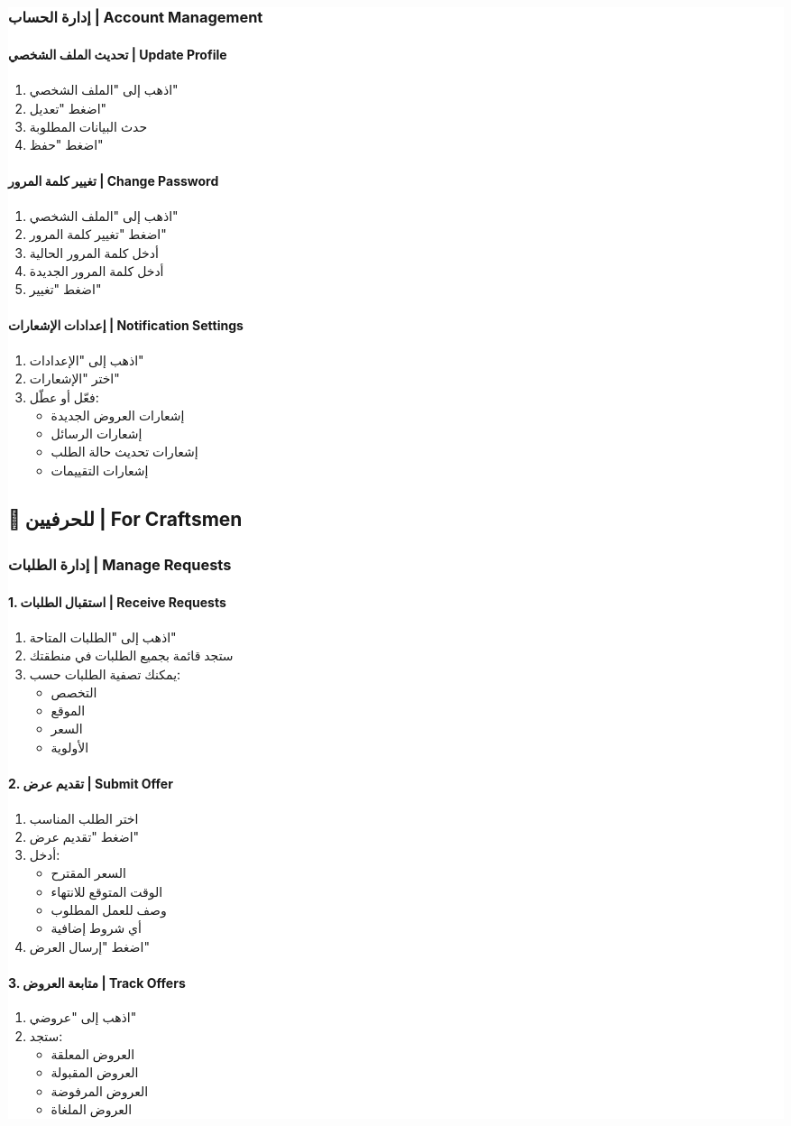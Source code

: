 ### إدارة الحساب | Account Management

#### تحديث الملف الشخصي | Update Profile
1. اذهب إلى "الملف الشخصي"
2. اضغط "تعديل"
3. حدث البيانات المطلوبة
4. اضغط "حفظ"

#### تغيير كلمة المرور | Change Password
1. اذهب إلى "الملف الشخصي"
2. اضغط "تغيير كلمة المرور"
3. أدخل كلمة المرور الحالية
4. أدخل كلمة المرور الجديدة
5. اضغط "تغيير"

#### إعدادات الإشعارات | Notification Settings
1. اذهب إلى "الإعدادات"
2. اختر "الإشعارات"
3. فعّل أو عطّل:
   - إشعارات العروض الجديدة
   - إشعارات الرسائل
   - إشعارات تحديث حالة الطلب
   - إشعارات التقييمات

## 🔧 للحرفيين | For Craftsmen

### إدارة الطلبات | Manage Requests

#### 1. استقبال الطلبات | Receive Requests
1. اذهب إلى "الطلبات المتاحة"
2. ستجد قائمة بجميع الطلبات في منطقتك
3. يمكنك تصفية الطلبات حسب:
   - التخصص
   - الموقع
   - السعر
   - الأولوية

#### 2. تقديم عرض | Submit Offer
1. اختر الطلب المناسب
2. اضغط "تقديم عرض"
3. أدخل:
   - السعر المقترح
   - الوقت المتوقع للانتهاء
   - وصف للعمل المطلوب
   - أي شروط إضافية
4. اضغط "إرسال العرض"

#### 3. متابعة العروض | Track Offers
1. اذهب إلى "عروضي"
2. ستجد:
   - العروض المعلقة
   - العروض المقبولة
   - العروض المرفوضة
   - العروض الملغاة

